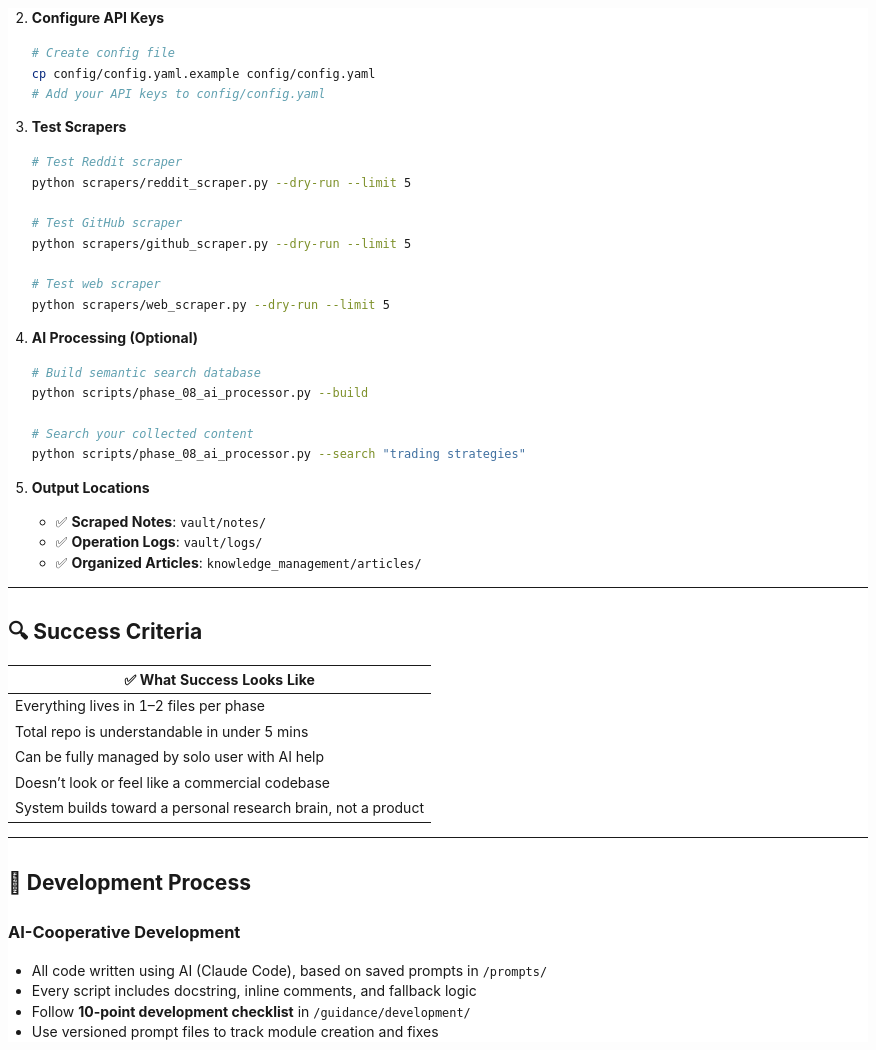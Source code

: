2. **Configure API Keys**
   ```bash
   # Create config file
   cp config/config.yaml.example config/config.yaml
   # Add your API keys to config/config.yaml
   ```

3. **Test Scrapers**
   ```bash
   # Test Reddit scraper
   python scrapers/reddit_scraper.py --dry-run --limit 5
   
   # Test GitHub scraper  
   python scrapers/github_scraper.py --dry-run --limit 5
   
   # Test web scraper
   python scrapers/web_scraper.py --dry-run --limit 5
   ```

4. **AI Processing (Optional)**
   ```bash
   # Build semantic search database
   python scripts/phase_08_ai_processor.py --build
   
   # Search your collected content
   python scripts/phase_08_ai_processor.py --search "trading strategies"
   ```

5. **Output Locations**
   - ✅ **Scraped Notes**: `vault/notes/`
   - ✅ **Operation Logs**: `vault/logs/`
   - ✅ **Organized Articles**: `knowledge_management/articles/`

---

## 🔍 Success Criteria

| ✅ What Success Looks Like                                     |
| ------------------------------------------------------------- |
| Everything lives in 1–2 files per phase                       |
| Total repo is understandable in under 5 mins                  |
| Can be fully managed by solo user with AI help                |
| Doesn’t look or feel like a commercial codebase               |
| System builds toward a personal research brain, not a product |

---

## 🧠 Development Process

### AI-Cooperative Development
* All code written using AI (Claude Code), based on saved prompts in `/prompts/`
* Every script includes docstring, inline comments, and fallback logic
* Follow **10-point development checklist** in `/guidance/development/`
* Use versioned prompt files to track module creation and fixes
